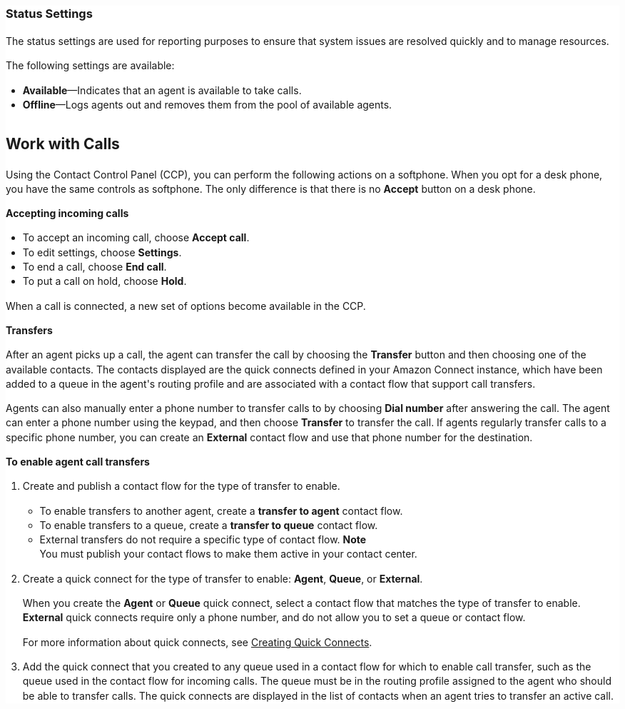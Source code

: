 ### Status Settings<a name="status"></a>

The status settings are used for reporting purposes to ensure that system issues are resolved quickly and to manage resources\.

The following settings are available:
+ **Available**—Indicates that an agent is available to take calls\.
+ **Offline**—Logs agents out and removes them from the pool of available agents\.

## Work with Calls<a name="working-with-calls"></a>

Using the Contact Control Panel \(CCP\), you can perform the following actions on a softphone\. When you opt for a desk phone, you have the same controls as softphone\. The only difference is that there is no **Accept** button on a desk phone\.

**Accepting incoming calls**
+ To accept an incoming call, choose **Accept call**\.
+ To edit settings, choose **Settings**\.
+ To end a call, choose **End call**\.
+ To put a call on hold, choose **Hold**\.

When a call is connected, a new set of options become available in the CCP\.

**Transfers**

After an agent picks up a call, the agent can transfer the call by choosing the **Transfer** button and then choosing one of the available contacts\. The contacts displayed are the quick connects defined in your Amazon Connect instance, which have been added to a queue in the agent's routing profile and are associated with a contact flow that support call transfers\.

Agents can also manually enter a phone number to transfer calls to by choosing **Dial number** after answering the call\. The agent can enter a phone number using the keypad, and then choose **Transfer** to transfer the call\. If agents regularly transfer calls to a specific phone number, you can create an **External** contact flow and use that phone number for the destination\.

**To enable agent call transfers**

1. Create and publish a contact flow for the type of transfer to enable\.
   + To enable transfers to another agent, create a **transfer to agent** contact flow\.
   + To enable transfers to a queue, create a **transfer to queue** contact flow\.
   + External transfers do not require a specific type of contact flow\.
**Note**  
You must publish your contact flows to make them active in your contact center\.

1. Create a quick connect for the type of transfer to enable: **Agent**, **Queue**, or **External**\.

   When you create the **Agent** or **Queue** quick connect, select a contact flow that matches the type of transfer to enable\. **External** quick connects require only a phone number, and do not allow you to set a queue or contact flow\.

   For more information about quick connects, see [Creating Quick Connects](routing.md#quickconnect)\.

1. Add the quick connect that you created to any queue used in a contact flow for which to enable call transfer, such as the queue used in the contact flow for incoming calls\. The queue must be in the routing profile assigned to the agent who should be able to transfer calls\. The quick connects are displayed in the list of contacts when an agent tries to transfer an active call\.
